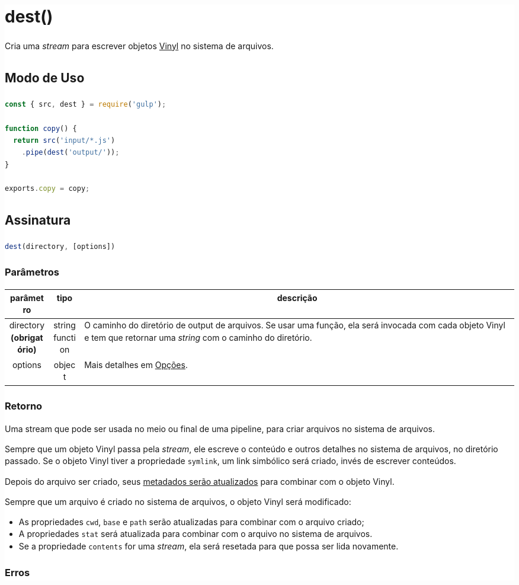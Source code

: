 

# dest()

Cria uma _stream_ para escrever objetos [Vinyl][vinyl-concepts] no sistema de arquivos.

## Modo de Uso

```js
const { src, dest } = require('gulp');

function copy() {
  return src('input/*.js')
    .pipe(dest('output/'));
}

exports.copy = copy;
```

## Assinatura

```js
dest(directory, [options])
```

### Parâmetros

| parâmetro | tipo | descrição |
|:--------------:|:-----:|--------|
| directory<br />**(obrigatório)** | string<br />function | O caminho do diretório de output de arquivos. Se usar uma função, ela será invocada com cada objeto Vinyl e tem que retornar uma _string_ com o caminho do diretório. |
| options | object | Mais detalhes em [Opções][options-section]. |

### Retorno

Uma stream que pode ser usada no meio ou final de uma pipeline, para criar arquivos no sistema de arquivos.

Sempre que um objeto Vinyl passa pela _stream_, ele escreve o conteúdo e outros detalhes no sistema de arquivos, no diretório passado. Se o objeto Vinyl tiver a propriedade `symlink`, um link simbólico será criado, invés de escrever conteúdos.

Depois do arquivo ser criado, seus [metadados serão atualizados][metadata-updates-section] para combinar com o objeto Vinyl.

Sempre que um arquivo é criado no sistema de arquivos, o objeto Vinyl será modificado:

* As propriedades `cwd`, `base` e `path` serão atualizadas para combinar com o arquivo criado;
* A propriedades `stat` será atualizada para combinar com o arquivo no sistema de arquivos.
* Se a propriedade `contents` for uma _stream_, ela será resetada para que possa ser lida novamente.

### Erros


[sourcemaps-section]: #sourcemaps
[symbolic-links-section]: #symbolic-links-on-windows
[options-section]: #options
[metadata-updates-section]: #metadata-updates
[vinyl-concepts]: ../api/concepts.md#vinyl